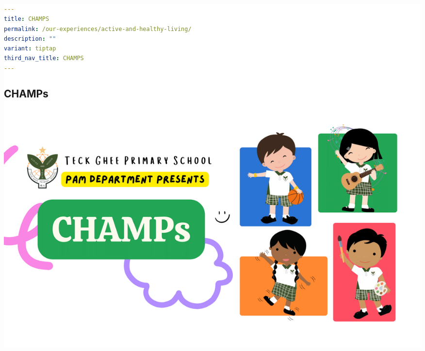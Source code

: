 ```yaml
---
title: CHAMPS
permalink: /our-experiences/active-and-healthy-living/
description: ""
variant: tiptap
third_nav_title: CHAMPS
---
```

<h2></h2>
<h2>CHAMPs</h2>
<p></p>
<p></p>
<div class="isomer-image-wrapper">
<img style="width: 100%" height="auto" width="100%" alt="" src="/images/Champs 2024/1_Cover.png">
</div>
<p></p>
<div class="isomer-image-wrapper">
